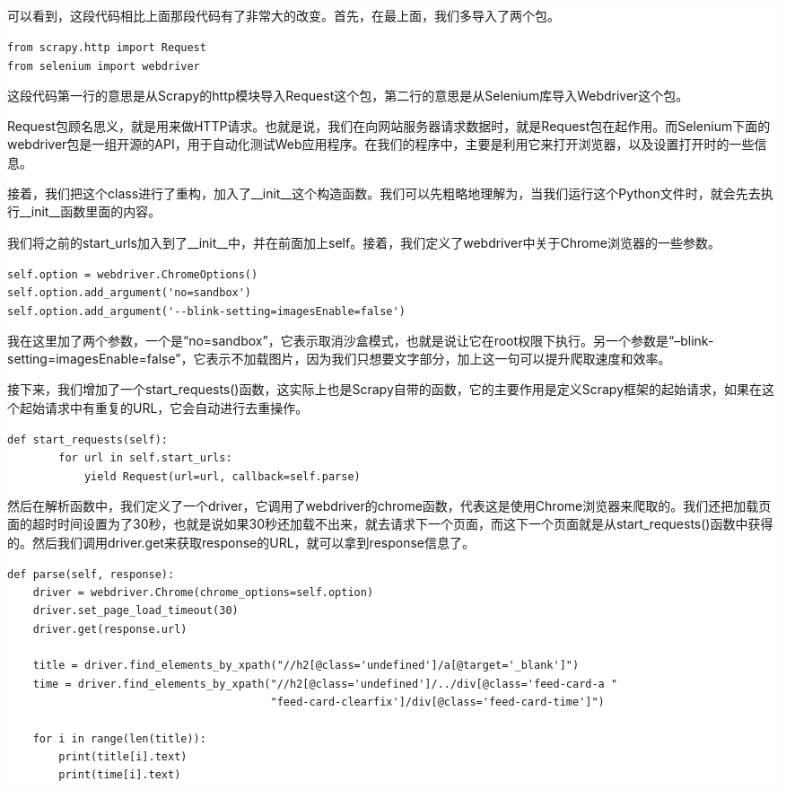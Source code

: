 ```
```

可以看到，这段代码相比上面那段代码有了非常大的改变。首先，在最上面，我们多导入了两个包。

```
from scrapy.http import Request
from selenium import webdriver

```

这段代码第一行的意思是从Scrapy的http模块导入Request这个包，第二行的意思是从Selenium库导入Webdriver这个包。

Request包顾名思义，就是用来做HTTP请求。也就是说，我们在向网站服务器请求数据时，就是Request包在起作用。而Selenium下面的webdriver包是一组开源的API，用于自动化测试Web应用程序。在我们的程序中，主要是利用它来打开浏览器，以及设置打开时的一些信息。

接着，我们把这个class进行了重构，加入了\_\_init\_\_这个构造函数。我们可以先粗略地理解为，当我们运行这个Python文件时，就会先去执行\_\_init\_\_函数里面的内容。

我们将之前的start\_urls加入到了\_\_init\_\_中，并在前面加上self。接着，我们定义了webdriver中关于Chrome浏览器的一些参数。

```
self.option = webdriver.ChromeOptions()
self.option.add_argument('no=sandbox')
self.option.add_argument('--blink-setting=imagesEnable=false')

```

我在这里加了两个参数，一个是“no=sandbox”，它表示取消沙盒模式，也就是说让它在root权限下执行。另一个参数是“–blink-setting=imagesEnable=false”，它表示不加载图片，因为我们只想要文字部分，加上这一句可以提升爬取速度和效率。

接下来，我们增加了一个start\_requests()函数，这实际上也是Scrapy自带的函数，它的主要作用是定义Scrapy框架的起始请求，如果在这个起始请求中有重复的URL，它会自动进行去重操作。

```
def start_requests(self):
        for url in self.start_urls:
            yield Request(url=url, callback=self.parse)

```

然后在解析函数中，我们定义了一个driver，它调用了webdriver的chrome函数，代表这是使用Chrome浏览器来爬取的。我们还把加载页面的超时时间设置为了30秒，也就是说如果30秒还加载不出来，就去请求下一个页面，而这下一个页面就是从start\_requests()函数中获得的。然后我们调用driver.get来获取response的URL，就可以拿到response信息了。

```
def parse(self, response):
    driver = webdriver.Chrome(chrome_options=self.option)
    driver.set_page_load_timeout(30)
    driver.get(response.url)

    title = driver.find_elements_by_xpath("//h2[@class='undefined']/a[@target='_blank']")
    time = driver.find_elements_by_xpath("//h2[@class='undefined']/../div[@class='feed-card-a "
                                         "feed-card-clearfix']/div[@class='feed-card-time']")

    for i in range(len(title)):
        print(title[i].text)
        print(time[i].text)

```
